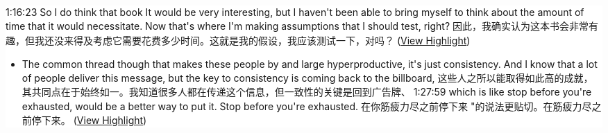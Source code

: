   1:16:23
  So I do think that book It would be very interesting, but I haven't been able to bring myself to think about the amount of time that it would necessitate. Now that's where I'm making assumptions that I should test, right? 
  因此，我确实认为这本书会非常有趣，但我还没来得及考虑它需要花费多少时间。这就是我的假设，我应该测试一下，对吗？ ([View Highlight](https://read.readwise.io/read/01hxgq07a2395q207nakfmzdhj))
- The common thread though that makes these people by and large hyperproductive, it's just consistency. And I know that a lot of people deliver this message, but the key to consistency is coming back to the billboard, 
  这些人之所以能取得如此高的成就，其共同点在于始终如一。我知道很多人都在传递这个信息，但一致性的关键是回到广告牌、
  1:27:59
  which is like stop before you're exhausted, would be a better way to put it. Stop before you're exhausted. 
  在你筋疲力尽之前停下来 "的说法更贴切。在筋疲力尽之前停下来。 ([View Highlight](https://read.readwise.io/read/01hxgq8e8cqvtwq297hdx55xgg))
